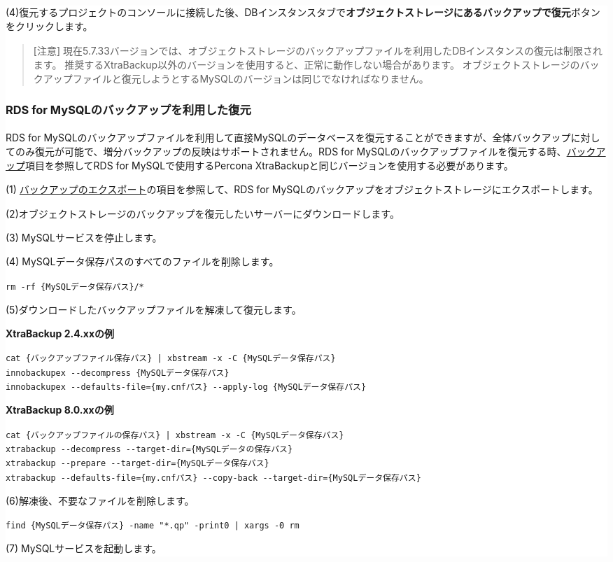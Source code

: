 (4)復元するプロジェクトのコンソールに接続した後、DBインスタンスタブで**オブジェクトストレージにあるバックアップで復元**ボタンをクリックします。

> [注意]
> 現在5.7.33バージョンでは、オブジェクトストレージのバックアップファイルを利用したDBインスタンスの復元は制限されます。
> 推奨するXtraBackup以外のバージョンを使用すると、正常に動作しない場合があります。
> オブジェクトストレージのバックアップファイルと復元しようとするMySQLのバージョンは同じでなければなりません。

### RDS for MySQLのバックアップを利用した復元

RDS for MySQLのバックアップファイルを利用して直接MySQLのデータベースを復元することができますが、全体バックアップに対してのみ復元が可能で、増分バックアップの反映はサポートされません。RDS for MySQLのバックアップファイルを復元する時、[バックアップ](backup-and-restore/#overview)項目を参照してRDS for MySQLで使用するPercona XtraBackupと同じバージョンを使用する必要があります。

(1) [バックアップのエクスポート](backup-and-restore/#export)の項目を参照して、RDS for MySQLのバックアップをオブジェクトストレージにエクスポートします。

(2)オブジェクトストレージのバックアップを復元したいサーバーにダウンロードします。

(3) MySQLサービスを停止します。

(4) MySQLデータ保存パスのすべてのファイルを削除します。

```
rm -rf {MySQLデータ保存パス}/*
```

(5)ダウンロードしたバックアップファイルを解凍して復元します。

**XtraBackup 2.4.xxの例**

```
cat {バックアップファイル保存パス} | xbstream -x -C {MySQLデータ保存パス}
innobackupex --decompress {MySQLデータ保存パス}
innobackupex --defaults-file={my.cnfパス} --apply-log {MySQLデータ保存パス}
```

**XtraBackup 8.0.xxの例**

```
cat {バックアップファイルの保存パス} | xbstream -x -C {MySQLデータ保存パス}
xtrabackup --decompress --target-dir={MySQLデータの保存パス}
xtrabackup --prepare --target-dir={MySQLデータ保存パス}
xtrabackup --defaults-file={my.cnfパス} --copy-back --target-dir={MySQLデータ保存パス}
```

(6)解凍後、不要なファイルを削除します。

```
find {MySQLデータ保存パス} -name "*.qp" -print0 | xargs -0 rm
```

(7) MySQLサービスを起動します。